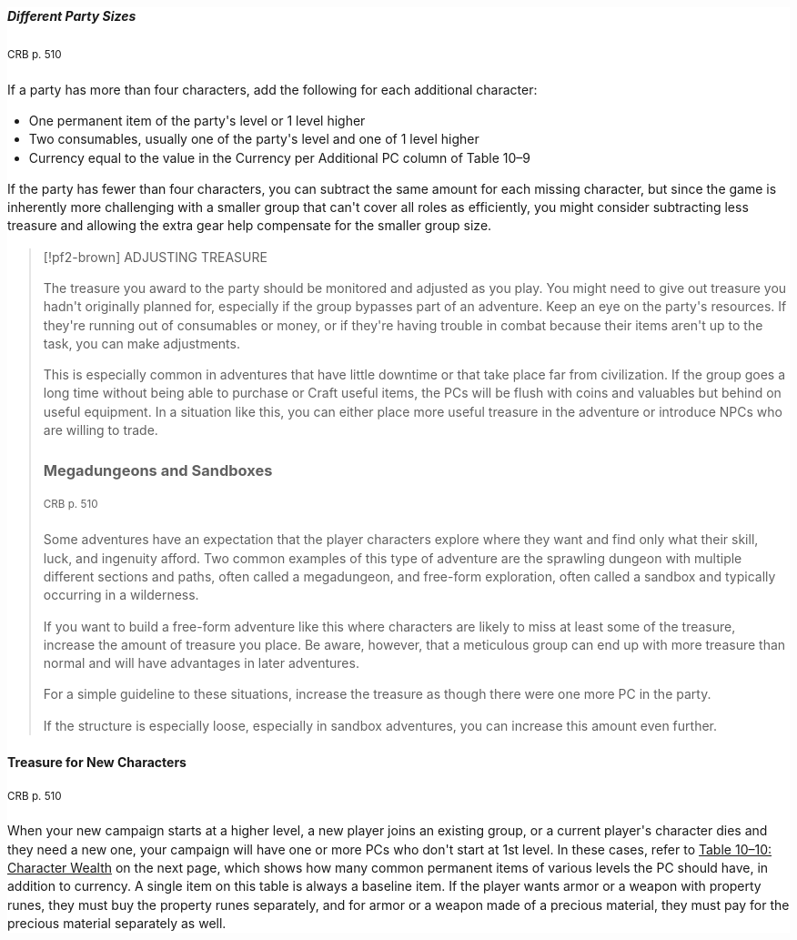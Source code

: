 ##### Different Party Sizes
<sup>CRB p. 510</sup>

If a party has more than four characters, add the following for each additional character:

- One permanent item of the party's level or 1 level higher
- Two consumables, usually one of the party's level and one of 1 level higher
- Currency equal to the value in the Currency per Additional PC column of Table 10–9

If the party has fewer than four characters, you can subtract the same amount for each missing character, but since the game is inherently more challenging with a smaller group that can't cover all roles as efficiently, you might consider subtracting less treasure and allowing the extra gear help compensate for the smaller group size.

> [!pf2-brown] ADJUSTING TREASURE
> 
> The treasure you award to the party should be monitored and adjusted as you play. You might need to give out treasure you hadn't originally planned for, especially if the group bypasses part of an adventure. Keep an eye on the party's resources. If they're running out of consumables or money, or if they're having trouble in combat because their items aren't up to the task, you can make adjustments.
> 
> This is especially common in adventures that have little downtime or that take place far from civilization. If the group goes a long time without being able to purchase or Craft useful items, the PCs will be flush with coins and valuables but behind on useful equipment. In a situation like this, you can either place more useful treasure in the adventure or introduce NPCs who are willing to trade.
> 
> ### Megadungeons and Sandboxes
> <sup>CRB p. 510</sup>
> 
> Some adventures have an expectation that the player characters explore where they want and find only what their skill, luck, and ingenuity afford. Two common examples of this type of adventure are the sprawling dungeon with multiple different sections and paths, often called a megadungeon, and free-form exploration, often called a sandbox and typically occurring in a wilderness.
> 
> If you want to build a free-form adventure like this where characters are likely to miss at least some of the treasure, increase the amount of treasure you place. Be aware, however, that a meticulous group can end up with more treasure than normal and will have advantages in later adventures.
> 
> For a simple guideline to these situations, increase the treasure as though there were one more PC in the party.
> 
> If the structure is especially loose, especially in sandbox adventures, you can increase this amount even further.

#### Treasure for New Characters
<sup>CRB p. 510</sup>

When your new campaign starts at a higher level, a new player joins an existing group, or a current player's character dies and they need a new one, your campaign will have one or more PCs who don't start at 1st level. In these cases, refer to [Table 10–10: Character Wealth](/rules/tables/character-wealth.md) on the next page, which shows how many common permanent items of various levels the PC should have, in addition to currency. A single item on this table is always a baseline item. If the player wants armor or a weapon with property runes, they must buy the property runes separately, and for armor or a weapon made of a precious material, they must pay for the precious material separately as well.
